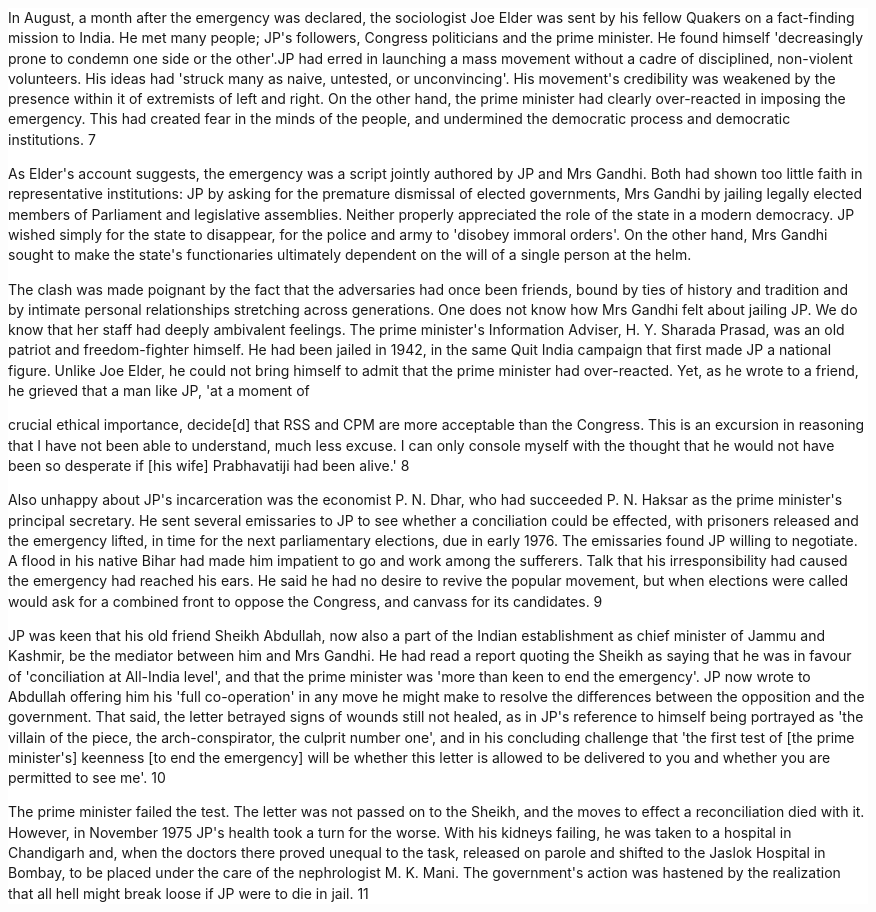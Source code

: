 In August, a month after the emergency was declared, the sociologist Joe Elder was sent by his fellow Quakers on a fact-finding mission to India. He met many people; JP's followers, Congress politicians and the prime minister. He found himself 'decreasingly prone to condemn one side or the other'.JP had erred in launching a mass movement without a cadre of disciplined, non-violent volunteers. His ideas had 'struck many as naive, untested, or unconvincing'. His movement's credibility was weakened by the presence within it of extremists of left and right. On the other hand, the prime minister had clearly over-reacted in imposing the emergency. This had created fear in the minds of the people, and undermined the democratic process and democratic institutions. 7

As Elder's account suggests, the emergency was a script jointly authored by JP and Mrs Gandhi. Both had shown too little faith in representative institutions: JP by asking for the premature dismissal of elected governments, Mrs Gandhi by jailing legally elected members of Parliament and legislative assemblies. Neither properly appreciated the role of the state in a modern democracy. JP wished simply for the state to disappear, for the police and army to 'disobey immoral orders'. On the other hand, Mrs Gandhi sought to make the state's functionaries ultimately dependent on the will of a single person at the helm.

The clash was made poignant by the fact that the adversaries had once been friends, bound by ties of history and tradition and by intimate personal relationships stretching across generations. One does not know how Mrs Gandhi felt about jailing JP. We do know that her staff had deeply ambivalent feelings. The prime minister's Information Adviser, H. Y. Sharada Prasad, was an old patriot and freedom-fighter himself. He had been jailed in 1942, in the same Quit India campaign that first made JP a national figure. Unlike Joe Elder, he could not bring himself to admit that the prime minister had over-reacted. Yet, as he wrote to a friend, he grieved that a man like JP, 'at a moment of

crucial ethical importance, decide[d] that RSS and CPM are more acceptable than the Congress. This is an excursion in reasoning that I have not been able to understand, much less excuse. I can only console myself with the thought that he would not have been so desperate if [his wife] Prabhavatiji had been alive.' 8

Also unhappy about JP's incarceration was the economist P. N. Dhar, who had succeeded P. N. Haksar as the prime minister's principal secretary. He sent several emissaries to JP to see whether a conciliation could be effected, with prisoners released and the emergency lifted, in time for the next parliamentary elections, due in early 1976. The emissaries found JP willing to negotiate. A flood in his native Bihar had made him impatient to go and work among the sufferers. Talk that his irresponsibility had caused the emergency had reached his ears. He said he had no desire to revive the popular movement, but when elections were called would ask for a combined front to oppose the Congress, and canvass for its candidates. 9

JP was keen that his old friend Sheikh Abdullah, now also a part of the Indian establishment as chief minister of Jammu and Kashmir, be the mediator between him and Mrs Gandhi. He had read a report quoting the Sheikh as saying that he was in favour of 'conciliation at All-India level', and that the prime minister was 'more than keen to end the emergency'. JP now wrote to Abdullah offering him his 'full co-operation' in any move he might make to resolve the differences between the opposition and the government. That said, the letter betrayed signs of wounds still not healed, as in JP's reference to himself being portrayed as 'the villain of the piece, the arch-conspirator, the culprit number one', and in his concluding challenge that 'the first test of [the prime minister's] keenness [to end the emergency] will be whether this letter is allowed to be delivered to you and whether you are permitted to see me'. 10

The prime minister failed the test. The letter was not passed on to the Sheikh, and the moves to effect a reconciliation died with it. However, in November 1975 JP's health took a turn for the worse. With his kidneys failing, he was taken to a hospital in Chandigarh and, when the doctors there proved unequal to the task, released on parole and shifted to the Jaslok Hospital in Bombay, to be placed under the care of the nephrologist M. K. Mani. The government's action was hastened by the realization that all hell might break loose if JP were to die in jail. 11
